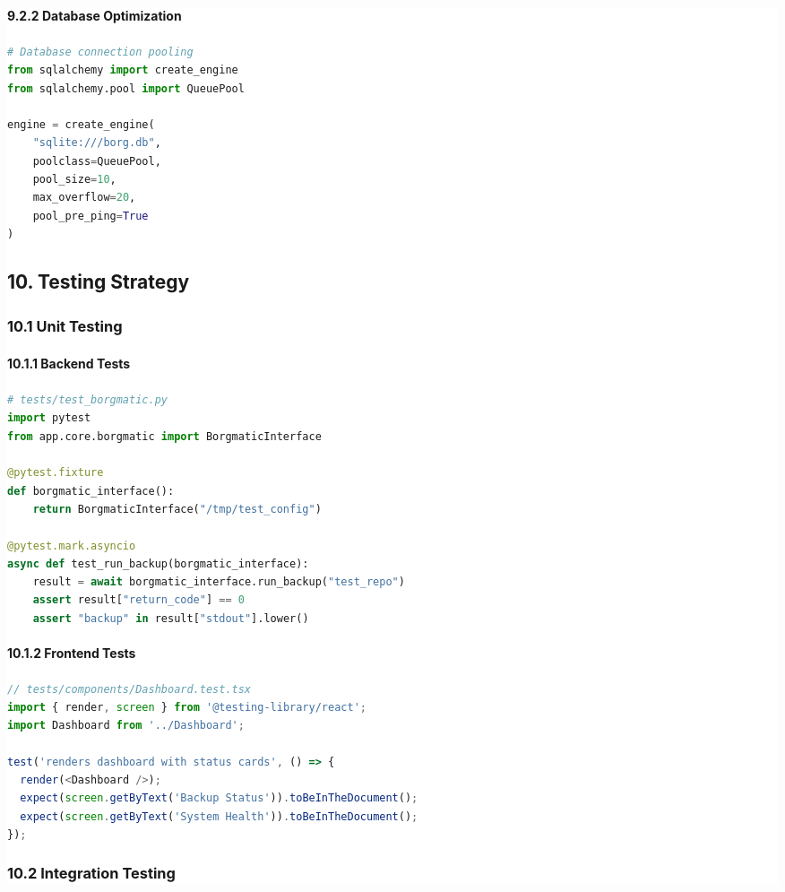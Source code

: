 #### 9.2.2 Database Optimization
```python
# Database connection pooling
from sqlalchemy import create_engine
from sqlalchemy.pool import QueuePool

engine = create_engine(
    "sqlite:///borg.db",
    poolclass=QueuePool,
    pool_size=10,
    max_overflow=20,
    pool_pre_ping=True
)
```

## 10. Testing Strategy

### 10.1 Unit Testing

#### 10.1.1 Backend Tests
```python
# tests/test_borgmatic.py
import pytest
from app.core.borgmatic import BorgmaticInterface

@pytest.fixture
def borgmatic_interface():
    return BorgmaticInterface("/tmp/test_config")

@pytest.mark.asyncio
async def test_run_backup(borgmatic_interface):
    result = await borgmatic_interface.run_backup("test_repo")
    assert result["return_code"] == 0
    assert "backup" in result["stdout"].lower()
```

#### 10.1.2 Frontend Tests
```typescript
// tests/components/Dashboard.test.tsx
import { render, screen } from '@testing-library/react';
import Dashboard from '../Dashboard';

test('renders dashboard with status cards', () => {
  render(<Dashboard />);
  expect(screen.getByText('Backup Status')).toBeInTheDocument();
  expect(screen.getByText('System Health')).toBeInTheDocument();
});
```

### 10.2 Integration Testing
